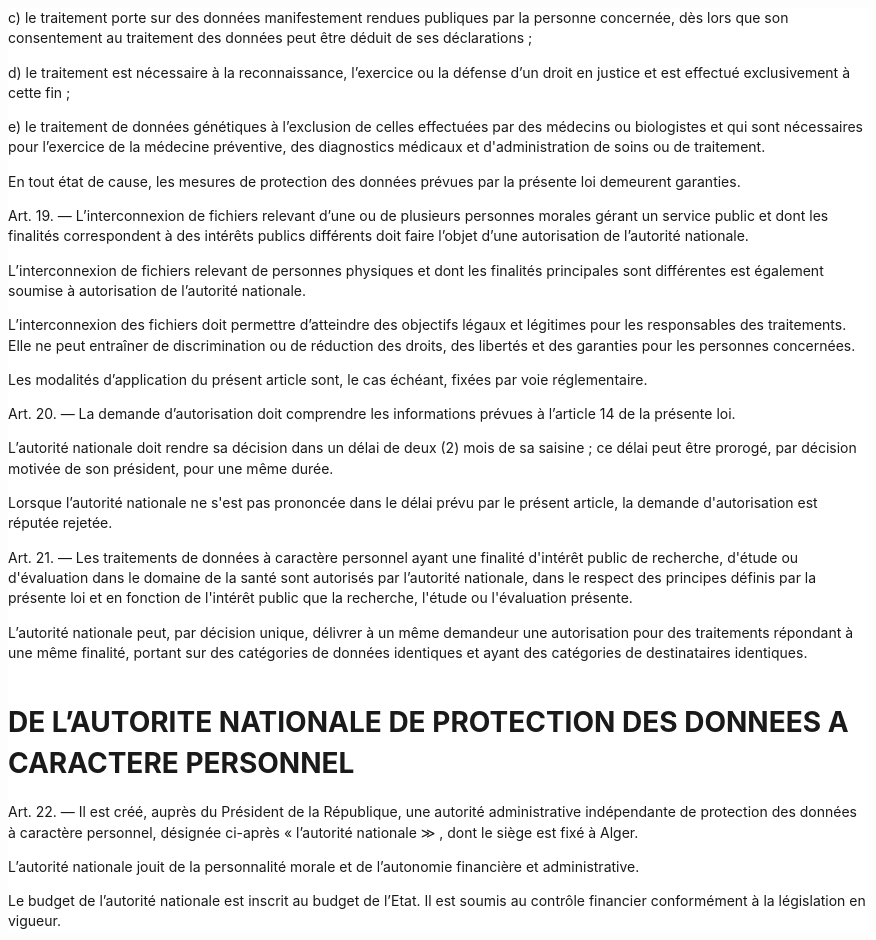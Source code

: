 c) le traitement porte sur des données manifestement rendues publiques par la personne concernée, dès lors que son consentement au traitement des données peut être déduit de ses déclarations ;

d) le traitement est nécessaire à la reconnaissance, l’exercice ou la défense d’un droit en justice et est effectué exclusivement à cette fin ;

e) le traitement de données génétiques à l’exclusion de celles effectuées par des médecins ou biologistes et qui sont nécessaires pour l’exercice de la médecine préventive, des diagnostics médicaux et d'administration de soins ou de traitement.

En tout état de cause, les mesures de protection des données prévues par la présente loi demeurent garanties.

Art. 19. — L’interconnexion de fichiers relevant d’une ou de plusieurs personnes morales gérant un service public et dont les finalités correspondent à des intérêts publics différents doit faire l’objet d’une autorisation de l’autorité nationale.

L’interconnexion de fichiers relevant de personnes physiques et dont les finalités principales sont différentes est également soumise à autorisation de l’autorité nationale.

L’interconnexion des fichiers doit permettre d’atteindre des objectifs légaux et légitimes pour les responsables des traitements. Elle ne peut entraîner de discrimination ou de réduction des droits, des libertés et des garanties pour les personnes concernées.

Les modalités d’application du présent article sont, le cas échéant, fixées par voie réglementaire.

Art. 20. — La demande d’autorisation doit comprendre les informations prévues à l’article 14 de la présente loi.

L’autorité nationale doit rendre sa décision dans un délai de deux (2) mois de sa saisine ; ce délai peut être prorogé, par décision motivée de son président, pour une même durée.

Lorsque l’autorité nationale ne s'est pas prononcée dans le délai prévu par le présent article, la demande d'autorisation est réputée rejetée.

Art. 21. — Les traitements de données à caractère personnel ayant une finalité d'intérêt public de recherche, d'étude ou d'évaluation dans le domaine de la santé sont autorisés par l’autorité nationale, dans le respect des principes définis par la présente loi et en fonction de l'intérêt public que la recherche, l'étude ou l'évaluation présente.

L’autorité nationale peut, par décision unique, délivrer à un même demandeur une autorisation pour des traitements répondant à une même finalité, portant sur des catégories de données identiques et ayant des catégories de destinataires identiques.

# DE L’AUTORITE NATIONALE DE PROTECTION DES DONNEES A CARACTERE PERSONNEL

Art. 22. — Il est créé, auprès du Président de la République, une autorité administrative indépendante de protection des données à caractère personnel, désignée ci-après « l’autorité nationale $\gg$ , dont le siège est fixé à Alger.

L’autorité nationale jouit de la personnalité morale et de l’autonomie financière et administrative.

Le budget de l’autorité nationale est inscrit au budget de l’Etat. Il est soumis au contrôle financier conformément à la législation en vigueur.
